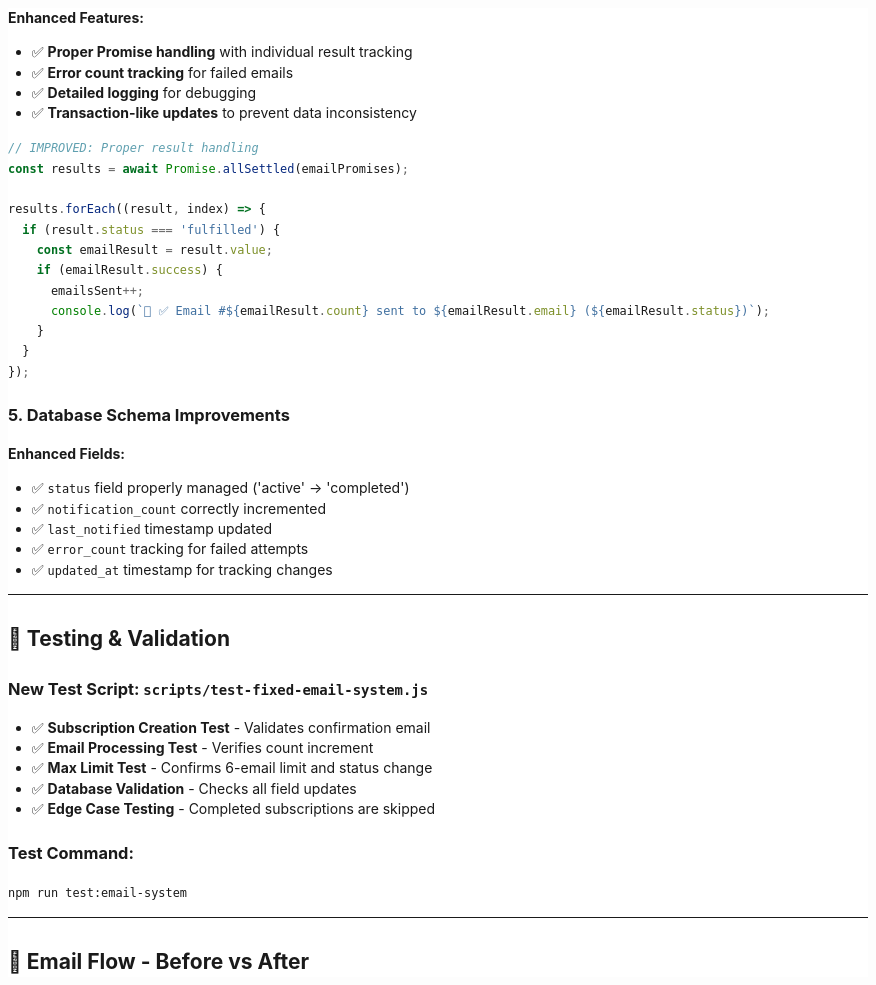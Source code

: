 **Enhanced Features:**
- ✅ **Proper Promise handling** with individual result tracking
- ✅ **Error count tracking** for failed emails
- ✅ **Detailed logging** for debugging
- ✅ **Transaction-like updates** to prevent data inconsistency

```javascript
// IMPROVED: Proper result handling
const results = await Promise.allSettled(emailPromises);

results.forEach((result, index) => {
  if (result.status === 'fulfilled') {
    const emailResult = result.value;
    if (emailResult.success) {
      emailsSent++;
      console.log(`📧 ✅ Email #${emailResult.count} sent to ${emailResult.email} (${emailResult.status})`);
    }
  }
});
```

### **5. Database Schema Improvements**
**Enhanced Fields:**
- ✅ `status` field properly managed ('active' → 'completed')
- ✅ `notification_count` correctly incremented
- ✅ `last_notified` timestamp updated
- ✅ `error_count` tracking for failed attempts
- ✅ `updated_at` timestamp for tracking changes

---

## 🧪 **Testing & Validation**

### **New Test Script:** `scripts/test-fixed-email-system.js`
- ✅ **Subscription Creation Test** - Validates confirmation email
- ✅ **Email Processing Test** - Verifies count increment
- ✅ **Max Limit Test** - Confirms 6-email limit and status change
- ✅ **Database Validation** - Checks all field updates
- ✅ **Edge Case Testing** - Completed subscriptions are skipped

### **Test Command:**
```bash
npm run test:email-system
```

---

## 📧 **Email Flow - Before vs After**
